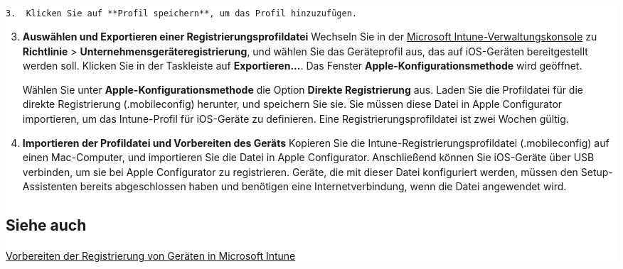     3.  Klicken Sie auf **Profil speichern**, um das Profil hinzuzufügen.

3.  **Auswählen und Exportieren einer Registrierungsprofildatei** 
    Wechseln Sie in der [Microsoft Intune-Verwaltungskonsole](http://manage.microsoft.com) zu **Richtlinie** &gt; **Unternehmensgeräteregistrierung**, und wählen Sie das Geräteprofil aus, das auf iOS-Geräten bereitgestellt werden soll. Klicken Sie in der Taskleiste auf **Exportieren...**. Das Fenster **Apple-Konfigurationsmethode** wird geöffnet.

    Wählen Sie unter **Apple-Konfigurationsmethode** die Option **Direkte Registrierung** aus. Laden Sie die Profildatei für die direkte Registrierung (.mobileconfig) herunter, und speichern Sie sie. Sie müssen diese Datei in Apple Configurator importieren, um das Intune-Profil für iOS-Geräte zu definieren. Eine Registrierungsprofildatei ist zwei Wochen gültig.

4.  **Importieren der Profildatei und Vorbereiten des Geräts** 
    Kopieren Sie die Intune-Registrierungsprofildatei (.mobileconfig) auf einen Mac-Computer, und importieren Sie die Datei in Apple Configurator. Anschließend können Sie iOS-Geräte über USB verbinden, um sie bei Apple Configurator zu registrieren. Geräte, die mit dieser Datei konfiguriert werden, müssen den Setup-Assistenten bereits abgeschlossen haben und benötigen eine Internetverbindung, wenn die Datei angewendet wird.

## Siehe auch
[Vorbereiten der Registrierung von Geräten in Microsoft Intune](../Topic/Get-ready-to-enroll-devices-in-Microsoft-Intune.md)

